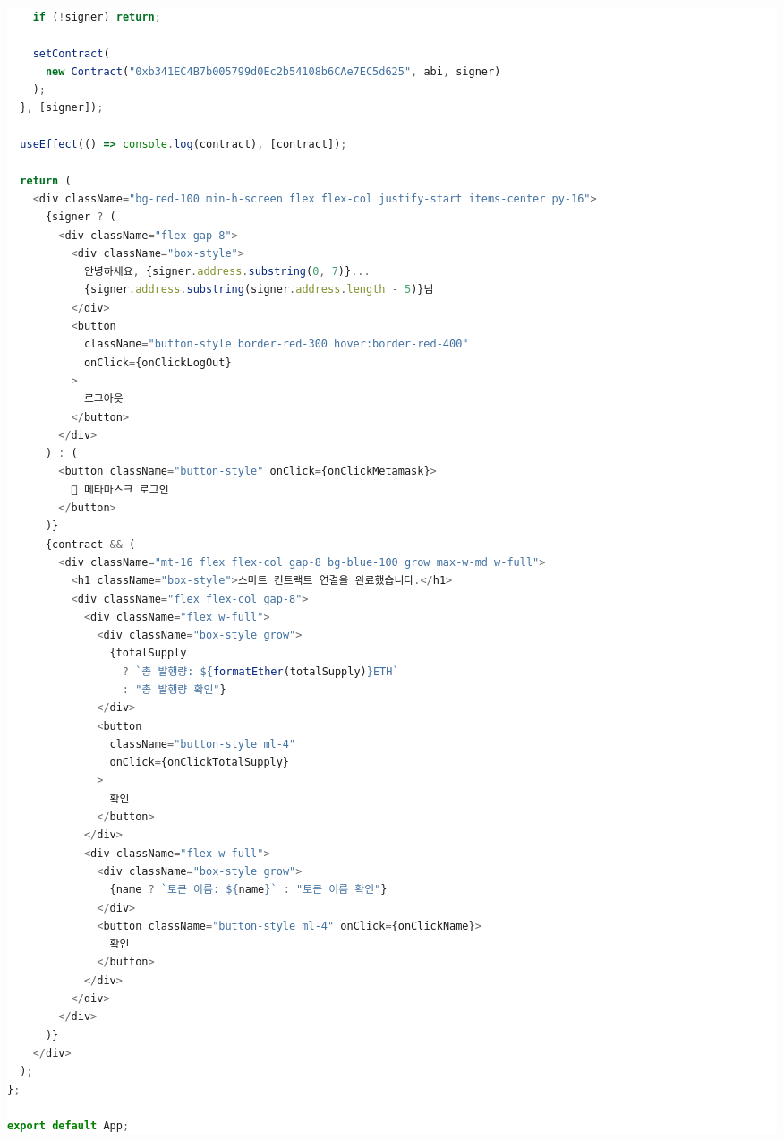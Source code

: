 ```javascript
    if (!signer) return;

    setContract(
      new Contract("0xb341EC4B7b005799d0Ec2b54108b6CAe7EC5d625", abi, signer)
    );
  }, [signer]);

  useEffect(() => console.log(contract), [contract]);

  return (
    <div className="bg-red-100 min-h-screen flex flex-col justify-start items-center py-16">
      {signer ? (
        <div className="flex gap-8">
          <div className="box-style">
            안녕하세요, {signer.address.substring(0, 7)}...
            {signer.address.substring(signer.address.length - 5)}님
          </div>
          <button
            className="button-style border-red-300 hover:border-red-400"
            onClick={onClickLogOut}
          >
            로그아웃
          </button>
        </div>
      ) : (
        <button className="button-style" onClick={onClickMetamask}>
          🦊 메타마스크 로그인
        </button>
      )}
      {contract && (
        <div className="mt-16 flex flex-col gap-8 bg-blue-100 grow max-w-md w-full">
          <h1 className="box-style">스마트 컨트랙트 연결을 완료했습니다.</h1>
          <div className="flex flex-col gap-8">
            <div className="flex w-full">
              <div className="box-style grow">
                {totalSupply
                  ? `총 발행량: ${formatEther(totalSupply)}ETH`
                  : "총 발행량 확인"}
              </div>
              <button
                className="button-style ml-4"
                onClick={onClickTotalSupply}
              >
                확인
              </button>
            </div>
            <div className="flex w-full">
              <div className="box-style grow">
                {name ? `토큰 이름: ${name}` : "토큰 이름 확인"}
              </div>
              <button className="button-style ml-4" onClick={onClickName}>
                확인
              </button>
            </div>
          </div>
        </div>
      )}
    </div>
  );
};

export default App;
```
